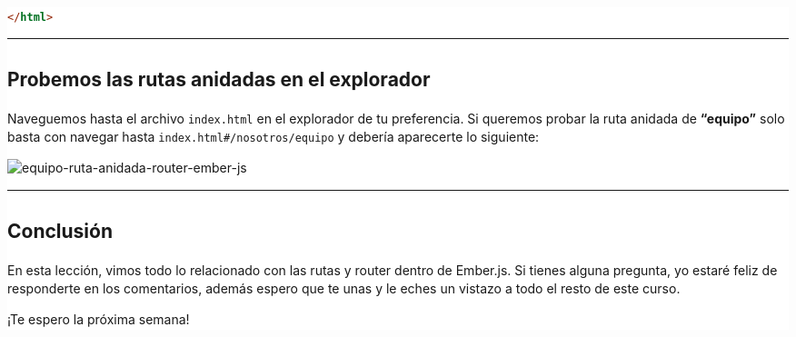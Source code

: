 ```html
</html>
```

<hr />

<h2>Probemos las rutas anidadas en el explorador</h2>

<p>Naveguemos hasta el archivo <code>index.html</code> en el explorador de tu preferencia. Si queremos probar la ruta anidada de <strong>“equipo”</strong> solo basta con navegar hasta <code>index.html#/nosotros/equipo</code> y debería aparecerte lo siguiente:</p>

<p><img src="http://i.imgur.com/YFfDXZl.png" alt="equipo-ruta-anidada-router-ember-js" /></p>

<hr />

<h2>Conclusión</h2>

<p>En esta lección, vimos todo lo relacionado con las rutas y router dentro de Ember.js. Si tienes alguna pregunta, yo estaré feliz de responderte en los comentarios, además espero que te unas y le eches un vistazo a todo el resto de este curso.</p>

<p>¡Te espero la próxima semana!</p>
